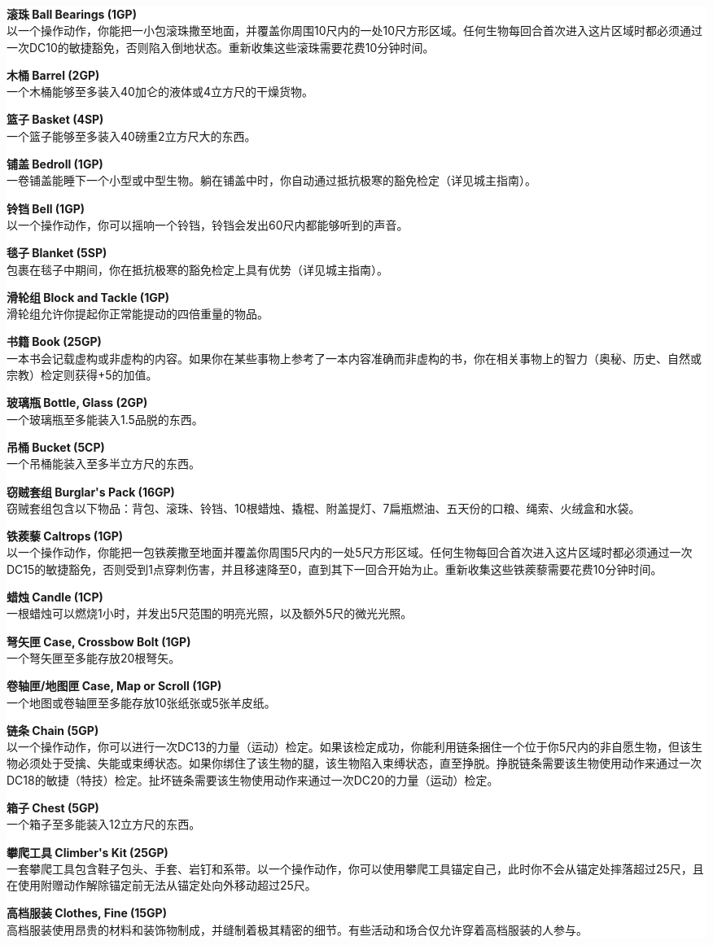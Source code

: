 **滚珠 Ball Bearings (1GP)**  
以一个操作动作，你能把一小包滚珠撒至地面，并覆盖你周围10尺内的一处10尺方形区域。任何生物每回合首次进入这片区域时都必须通过一次DC10的敏捷豁免，否则陷入倒地状态。重新收集这些滚珠需要花费10分钟时间。

**木桶 Barrel (2GP)**  
一个木桶能够至多装入40加仑的液体或4立方尺的干燥货物。

**篮子 Basket (4SP)**  
一个篮子能够至多装入40磅重2立方尺大的东西。

**铺盖 Bedroll (1GP)**  
一卷铺盖能睡下一个小型或中型生物。躺在铺盖中时，你自动通过抵抗极寒的豁免检定（详见城主指南）。

**铃铛 Bell (1GP)**  
以一个操作动作，你可以摇响一个铃铛，铃铛会发出60尺内都能够听到的声音。

**毯子 Blanket (5SP)**  
包裹在毯子中期间，你在抵抗极寒的豁免检定上具有优势（详见城主指南）。

**滑轮组 Block and Tackle (1GP)**  
滑轮组允许你提起你正常能提动的四倍重量的物品。

**书籍 Book (25GP)**  
一本书会记载虚构或非虚构的内容。如果你在某些事物上参考了一本内容准确而非虚构的书，你在相关事物上的智力（奥秘、历史、自然或宗教）检定则获得+5的加值。

**玻璃瓶 Bottle, Glass (2GP)**  
一个玻璃瓶至多能装入1.5品脱的东西。

**吊桶 Bucket (5CP)**  
一个吊桶能装入至多半立方尺的东西。

**窃贼套组 Burglar's Pack (16GP)**  
窃贼套组包含以下物品：背包、滚珠、铃铛、10根蜡烛、撬棍、附盖提灯、7扁瓶燃油、五天份的口粮、绳索、火绒盒和水袋。

**铁蒺藜 Caltrops (1GP)**  
以一个操作动作，你能把一包铁蒺撒至地面并覆盖你周围5尺内的一处5尺方形区域。任何生物每回合首次进入这片区域时都必须通过一次DC15的敏捷豁免，否则受到1点穿刺伤害，并且移速降至0，直到其下一回合开始为止。重新收集这些铁蒺藜需要花费10分钟时间。

**蜡烛 Candle (1CP)**  
一根蜡烛可以燃烧1小时，并发出5尺范围的明亮光照，以及额外5尺的微光光照。

**弩矢匣 Case, Crossbow Bolt (1GP)**  
一个弩矢匣至多能存放20根弩矢。

**卷轴匣/地图匣 Case, Map or Scroll (1GP)**  
一个地图或卷轴匣至多能存放10张纸张或5张羊皮纸。

**链条 Chain (5GP)**  
以一个操作动作，你可以进行一次DC13的力量（运动）检定。如果该检定成功，你能利用链条捆住一个位于你5尺内的非自愿生物，但该生物必须处于受擒、失能或束缚状态。如果你绑住了该生物的腿，该生物陷入束缚状态，直至挣脱。挣脱链条需要该生物使用动作来通过一次DC18的敏捷（特技）检定。扯坏链条需要该生物使用动作来通过一次DC20的力量（运动）检定。

**箱子 Chest (5GP)**  
一个箱子至多能装入12立方尺的东西。

**攀爬工具 Climber's Kit (25GP)**  
一套攀爬工具包含鞋子包头、手套、岩钉和系带。以一个操作动作，你可以使用攀爬工具锚定自己，此时你不会从锚定处摔落超过25尺，且在使用附赠动作解除锚定前无法从锚定处向外移动超过25尺。

**高档服装 Clothes, Fine (15GP)**  
高档服装使用昂贵的材料和装饰物制成，并缝制着极其精密的细节。有些活动和场合仅允许穿着高档服装的人参与。
